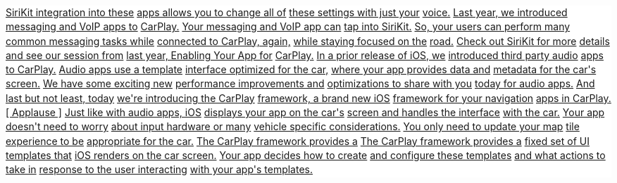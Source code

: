 [SiriKit integration into these](https://developer.apple.com/videos/wwdc2018/videos/play/wwdc2018/213/?time=217) [apps allows you to change all of](https://developer.apple.com/videos/wwdc2018/videos/play/wwdc2018/213/?time=219) [these settings with just your](https://developer.apple.com/videos/wwdc2018/videos/play/wwdc2018/213/?time=221) [voice.](https://developer.apple.com/videos/wwdc2018/videos/play/wwdc2018/213/?time=223) [Last year, we introduced](https://developer.apple.com/videos/wwdc2018/videos/play/wwdc2018/213/?time=225) [messaging and VoIP apps to](https://developer.apple.com/videos/wwdc2018/videos/play/wwdc2018/213/?time=227) [CarPlay.](https://developer.apple.com/videos/wwdc2018/videos/play/wwdc2018/213/?time=228) [Your messaging and VoIP app can](https://developer.apple.com/videos/wwdc2018/videos/play/wwdc2018/213/?time=229) [tap into SiriKit.](https://developer.apple.com/videos/wwdc2018/videos/play/wwdc2018/213/?time=231) [So, your users can perform many](https://developer.apple.com/videos/wwdc2018/videos/play/wwdc2018/213/?time=232) [common messaging tasks while](https://developer.apple.com/videos/wwdc2018/videos/play/wwdc2018/213/?time=234) [connected to CarPlay, again,](https://developer.apple.com/videos/wwdc2018/videos/play/wwdc2018/213/?time=236) [while staying focused on the](https://developer.apple.com/videos/wwdc2018/videos/play/wwdc2018/213/?time=238) [road.](https://developer.apple.com/videos/wwdc2018/videos/play/wwdc2018/213/?time=239) [Check out SiriKit for more](https://developer.apple.com/videos/wwdc2018/videos/play/wwdc2018/213/?time=240) [details and see our session from](https://developer.apple.com/videos/wwdc2018/videos/play/wwdc2018/213/?time=241) [last year, Enabling Your App for](https://developer.apple.com/videos/wwdc2018/videos/play/wwdc2018/213/?time=243) [CarPlay.](https://developer.apple.com/videos/wwdc2018/videos/play/wwdc2018/213/?time=245) [In a prior release of iOS, we](https://developer.apple.com/videos/wwdc2018/videos/play/wwdc2018/213/?time=246) [introduced third party audio](https://developer.apple.com/videos/wwdc2018/videos/play/wwdc2018/213/?time=250) [apps to CarPlay.](https://developer.apple.com/videos/wwdc2018/videos/play/wwdc2018/213/?time=251) [Audio apps use a template](https://developer.apple.com/videos/wwdc2018/videos/play/wwdc2018/213/?time=253) [interface optimized for the car,](https://developer.apple.com/videos/wwdc2018/videos/play/wwdc2018/213/?time=254) [where your app provides data and](https://developer.apple.com/videos/wwdc2018/videos/play/wwdc2018/213/?time=256) [metadata for the car's screen.](https://developer.apple.com/videos/wwdc2018/videos/play/wwdc2018/213/?time=258) [We have some exciting new](https://developer.apple.com/videos/wwdc2018/videos/play/wwdc2018/213/?time=260) [performance improvements and](https://developer.apple.com/videos/wwdc2018/videos/play/wwdc2018/213/?time=261) [optimizations to share with you](https://developer.apple.com/videos/wwdc2018/videos/play/wwdc2018/213/?time=263) [today for audio apps.](https://developer.apple.com/videos/wwdc2018/videos/play/wwdc2018/213/?time=264) [And last but not least, today](https://developer.apple.com/videos/wwdc2018/videos/play/wwdc2018/213/?time=266) [we're introducing the CarPlay](https://developer.apple.com/videos/wwdc2018/videos/play/wwdc2018/213/?time=269) [framework, a brand new iOS](https://developer.apple.com/videos/wwdc2018/videos/play/wwdc2018/213/?time=270) [framework for your navigation](https://developer.apple.com/videos/wwdc2018/videos/play/wwdc2018/213/?time=273) [apps in CarPlay.](https://developer.apple.com/videos/wwdc2018/videos/play/wwdc2018/213/?time=274) [[ Applause ]](https://developer.apple.com/videos/wwdc2018/videos/play/wwdc2018/213/?time=277) [Just like with audio apps, iOS](https://developer.apple.com/videos/wwdc2018/videos/play/wwdc2018/213/?time=282) [displays your app on the car's](https://developer.apple.com/videos/wwdc2018/videos/play/wwdc2018/213/?time=284) [screen and handles the interface](https://developer.apple.com/videos/wwdc2018/videos/play/wwdc2018/213/?time=285) [with the car.](https://developer.apple.com/videos/wwdc2018/videos/play/wwdc2018/213/?time=287) [Your app doesn't need to worry](https://developer.apple.com/videos/wwdc2018/videos/play/wwdc2018/213/?time=288) [about input hardware or many](https://developer.apple.com/videos/wwdc2018/videos/play/wwdc2018/213/?time=290) [vehicle specific considerations.](https://developer.apple.com/videos/wwdc2018/videos/play/wwdc2018/213/?time=291) [You only need to update your map](https://developer.apple.com/videos/wwdc2018/videos/play/wwdc2018/213/?time=294) [tile experience to be](https://developer.apple.com/videos/wwdc2018/videos/play/wwdc2018/213/?time=295) [appropriate for the car.](https://developer.apple.com/videos/wwdc2018/videos/play/wwdc2018/213/?time=297) [The CarPlay framework provides a](https://developer.apple.com/videos/wwdc2018/videos/play/wwdc2018/213/?time=299) [The CarPlay framework provides a](https://developer.apple.com/videos/wwdc2018/videos/play/wwdc2018/213/?time=299) [fixed set of UI templates that](https://developer.apple.com/videos/wwdc2018/videos/play/wwdc2018/213/?time=300) [iOS renders on the car screen.](https://developer.apple.com/videos/wwdc2018/videos/play/wwdc2018/213/?time=303) [Your app decides how to create](https://developer.apple.com/videos/wwdc2018/videos/play/wwdc2018/213/?time=305) [and configure these templates](https://developer.apple.com/videos/wwdc2018/videos/play/wwdc2018/213/?time=307) [and what actions to take in](https://developer.apple.com/videos/wwdc2018/videos/play/wwdc2018/213/?time=308) [response to the user interacting](https://developer.apple.com/videos/wwdc2018/videos/play/wwdc2018/213/?time=310) [with your app's templates.](https://developer.apple.com/videos/wwdc2018/videos/play/wwdc2018/213/?time=312)